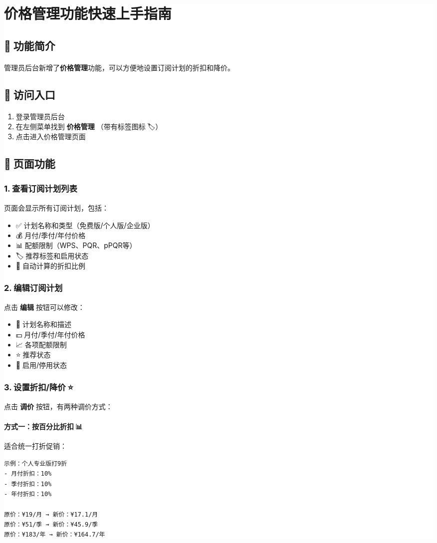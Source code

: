 # 价格管理功能快速上手指南

## 🎯 功能简介

管理员后台新增了**价格管理**功能，可以方便地设置订阅计划的折扣和降价。

## 📍 访问入口

1. 登录管理员后台
2. 在左侧菜单找到 **价格管理** （带有标签图标 🏷️）
3. 点击进入价格管理页面

## 🎨 页面功能

### 1. 查看订阅计划列表

页面会显示所有订阅计划，包括：
- ✅ 计划名称和类型（免费版/个人版/企业版）
- 💰 月付/季付/年付价格
- 📊 配额限制（WPS、PQR、pPQR等）
- 🏷️ 推荐标签和启用状态
- 🎯 自动计算的折扣比例

### 2. 编辑订阅计划

点击 **编辑** 按钮可以修改：
- 📝 计划名称和描述
- 💵 月付/季付/年付价格
- 📈 各项配额限制
- ⭐ 推荐状态
- 🔄 启用/停用状态

### 3. 设置折扣/降价 ⭐

点击 **调价** 按钮，有两种调价方式：

#### 方式一：按百分比折扣 📊

适合统一打折促销：

```
示例：个人专业版打9折
- 月付折扣：10%
- 季付折扣：10%
- 年付折扣：10%

原价：¥19/月 → 新价：¥17.1/月
原价：¥51/季 → 新价：¥45.9/季
原价：¥183/年 → 新价：¥164.7/年
```
